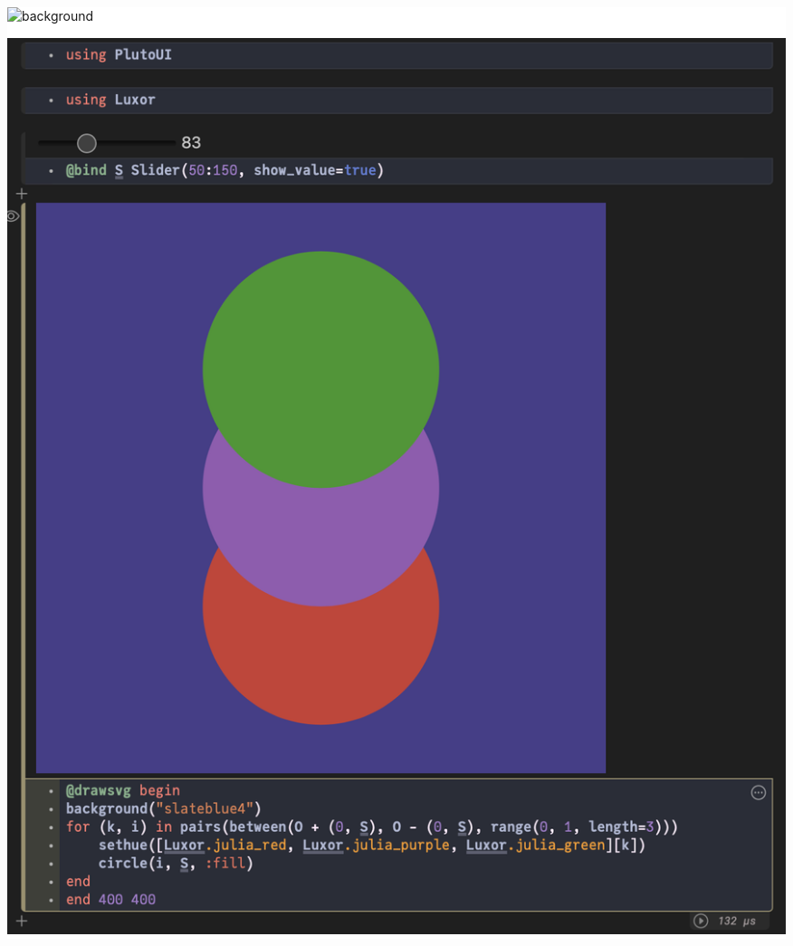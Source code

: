 ![background](../assets/figures/drawmacro.png)

![pluto logo](../assets/figures/plutodrawsvgmacro.png)
